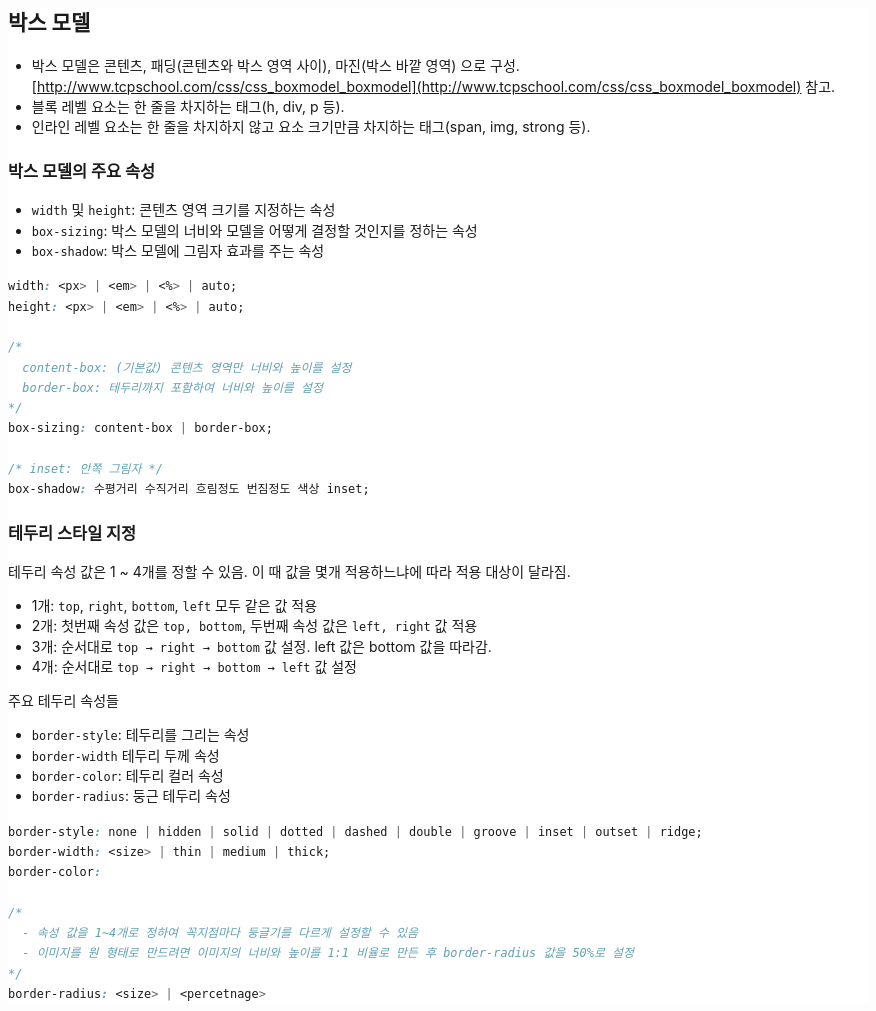 ## 박스 모델

* 박스 모델은 콘텐츠, 패딩(콘텐츠와 박스 영역 사이), 마진(박스 바깥 영역) 으로 구성. [http://www.tcpschool.com/css/css_boxmodel_boxmodel](http://www.tcpschool.com/css/css_boxmodel_boxmodel) 참고.
* 블록 레벨 요소는 한 줄을 차지하는 태그(h, div, p 등).
* 인라인 레벨 요소는 한 줄을 차지하지 않고 요소 크기만큼 차지하는 태그(span, img, strong 등).

### 박스 모델의 주요 속성

* `width` 및 `height`: 콘텐츠 영역 크기를 지정하는 속성
* `box-sizing`: 박스 모델의 너비와 모델을 어떻게 결정할 것인지를 정하는 속성
* `box-shadow`: 박스 모델에 그림자 효과를 주는 속성

```css
width: <px> | <em> | <%> | auto;
height: <px> | <em> | <%> | auto;

/*
  content-box: (기본값) 콘텐츠 영역만 너비와 높이를 설정
  border-box: 테두리까지 포함하여 너비와 높이를 설정
*/
box-sizing: content-box | border-box;

/* inset: 안쪽 그림자 */
box-shadow: 수평거리 수직거리 흐림정도 번짐정도 색상 inset;
```

### 테두리 스타일 지정

테두리 속성 값은 1 ~ 4개를 정할 수 있음. 이 때 값을 몇개 적용하느냐에 따라 적용 대상이 달라짐.
* 1개: `top`, `right`, `bottom`, `left` 모두 같은 값 적용
* 2개: 첫번째 속성 값은 `top, bottom`, 두번째 속성 값은 `left, right` 값 적용
* 3개: 순서대로 `top → right → bottom` 값 설정. left 값은 bottom 값을 따라감.
* 4개: 순서대로 `top → right → bottom → left` 값 설정

주요 테두리 속성들
* `border-style`: 테두리를 그리는 속성
* `border-width` 테두리 두께 속성
* `border-color`: 테두리 컬러 속성
* `border-radius`: 둥근 테두리 속성

```css
border-style: none | hidden | solid | dotted | dashed | double | groove | inset | outset | ridge;
border-width: <size> | thin | medium | thick;
border-color: 

/* 
  - 속성 값을 1~4개로 정하여 꼭지점마다 둥글기를 다르게 설정할 수 있음 
  - 이미지를 원 형태로 만드려면 이미지의 너비와 높이를 1:1 비율로 만든 후 border-radius 값을 50%로 설정
*/
border-radius: <size> | <percetnage>
```
